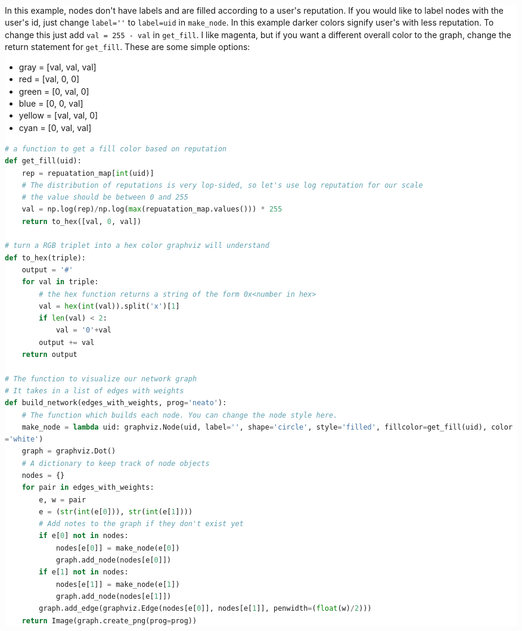 In this example, nodes don't have labels and are filled according to a user's reputation. If you would like to label nodes with the user's id, just change `label=''` to `label=uid` in `make_node`. In this example darker colors signify user's with less reputation. To change this just add `val = 255 - val` in `get_fill`. I like magenta, but if you want a different overall color to the graph, change the return statement for `get_fill`. These are some simple options:
* gray = [val, val, val]
* red = [val, 0, 0]
* green = [0, val, 0]
* blue = [0, 0, val]
* yellow = [val, val, 0]
* cyan = [0, val, val]


```python
# a function to get a fill color based on reputation
def get_fill(uid):
    rep = repuatation_map[int(uid)]
    # The distribution of reputations is very lop-sided, so let's use log reputation for our scale
    # the value should be between 0 and 255
    val = np.log(rep)/np.log(max(repuatation_map.values())) * 255
    return to_hex([val, 0, val])

# turn a RGB triplet into a hex color graphviz will understand
def to_hex(triple):
    output = '#'
    for val in triple:
        # the hex function returns a string of the form 0x<number in hex>
        val = hex(int(val)).split('x')[1]
        if len(val) < 2:
            val = '0'+val
        output += val
    return output

# The function to visualize our network graph
# It takes in a list of edges with weights
def build_network(edges_with_weights, prog='neato'):
    # The function which builds each node. You can change the node style here.
    make_node = lambda uid: graphviz.Node(uid, label='', shape='circle', style='filled', fillcolor=get_fill(uid), color='white')
    graph = graphviz.Dot()
    # A dictionary to keep track of node objects
    nodes = {}
    for pair in edges_with_weights:
        e, w = pair
        e = (str(int(e[0])), str(int(e[1])))
        # Add notes to the graph if they don't exist yet
        if e[0] not in nodes:
            nodes[e[0]] = make_node(e[0])
            graph.add_node(nodes[e[0]])
        if e[1] not in nodes:
            nodes[e[1]] = make_node(e[1])
            graph.add_node(nodes[e[1]])
        graph.add_edge(graphviz.Edge(nodes[e[0]], nodes[e[1]], penwidth=(float(w)/2)))
    return Image(graph.create_png(prog=prog))
```

